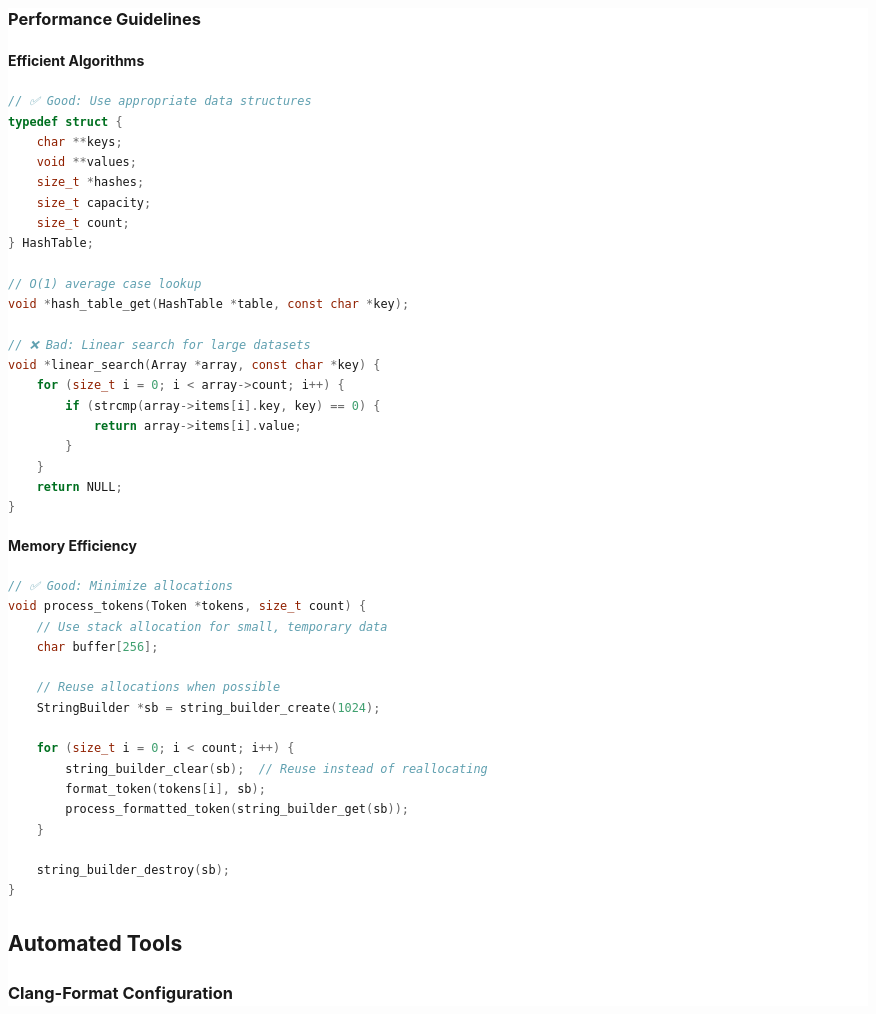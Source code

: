 ### Performance Guidelines

#### Efficient Algorithms
```c
// ✅ Good: Use appropriate data structures
typedef struct {
    char **keys;
    void **values;
    size_t *hashes;
    size_t capacity;
    size_t count;
} HashTable;

// O(1) average case lookup
void *hash_table_get(HashTable *table, const char *key);

// ❌ Bad: Linear search for large datasets
void *linear_search(Array *array, const char *key) {
    for (size_t i = 0; i < array->count; i++) {
        if (strcmp(array->items[i].key, key) == 0) {
            return array->items[i].value;
        }
    }
    return NULL;
}
```

#### Memory Efficiency
```c
// ✅ Good: Minimize allocations
void process_tokens(Token *tokens, size_t count) {
    // Use stack allocation for small, temporary data
    char buffer[256];
    
    // Reuse allocations when possible
    StringBuilder *sb = string_builder_create(1024);
    
    for (size_t i = 0; i < count; i++) {
        string_builder_clear(sb);  // Reuse instead of reallocating
        format_token(tokens[i], sb);
        process_formatted_token(string_builder_get(sb));
    }
    
    string_builder_destroy(sb);
}
```

## Automated Tools

### Clang-Format Configuration
